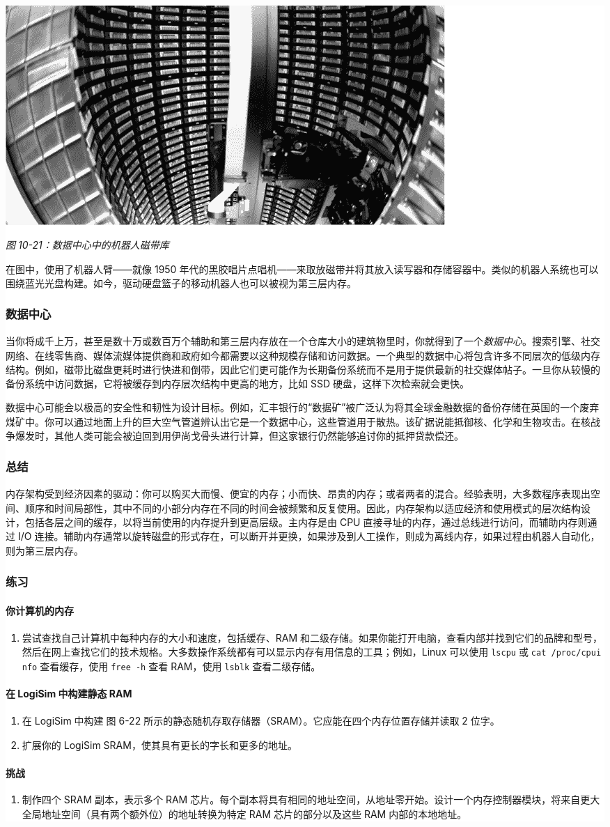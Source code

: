 ![图片](img/f0240-01.jpg)

*图 10-21：数据中心中的机器人磁带库*

在图中，使用了机器人臂——就像 1950 年代的黑胶唱片点唱机——来取放磁带并将其放入读写器和存储容器中。类似的机器人系统也可以围绕蓝光光盘构建。如今，驱动硬盘篮子的移动机器人也可以被视为第三层内存。

### 数据中心

当你将成千上万，甚至是数十万或数百万个辅助和第三层内存放在一个仓库大小的建筑物里时，你就得到了一个*数据中心*。搜索引擎、社交网络、在线零售商、媒体流媒体提供商和政府如今都需要以这种规模存储和访问数据。一个典型的数据中心将包含许多不同层次的低级内存结构。例如，磁带比磁盘更耗时进行快进和倒带，因此它们更可能作为长期备份系统而不是用于提供最新的社交媒体帖子。一旦你从较慢的备份系统中访问数据，它将被缓存到内存层次结构中更高的地方，比如 SSD 硬盘，这样下次检索就会更快。

数据中心可能会以极高的安全性和韧性为设计目标。例如，汇丰银行的“数据矿”被广泛认为将其全球金融数据的备份存储在英国的一个废弃煤矿中。你可以通过地面上升的巨大空气管道辨认出它是一个数据中心，这些管道用于散热。该矿据说能抵御核、化学和生物攻击。在核战争爆发时，其他人类可能会被迫回到用伊尚戈骨头进行计算，但这家银行仍然能够追讨你的抵押贷款偿还。

### 总结

内存架构受到经济因素的驱动：你可以购买大而慢、便宜的内存；小而快、昂贵的内存；或者两者的混合。经验表明，大多数程序表现出空间、顺序和时间局部性，其中不同的小部分内存在不同的时间会被频繁和反复使用。因此，内存架构以适应经济和使用模式的层次结构设计，包括各层之间的缓存，以将当前使用的内存提升到更高层级。主内存是由 CPU 直接寻址的内存，通过总线进行访问，而辅助内存则通过 I/O 连接。辅助内存通常以旋转磁盘的形式存在，可以断开并更换，如果涉及到人工操作，则成为离线内存，如果过程由机器人自动化，则为第三层内存。

### 练习

#### **你计算机的内存**

1.  尝试查找自己计算机中每种内存的大小和速度，包括缓存、RAM 和二级存储。如果你能打开电脑，查看内部并找到它们的品牌和型号，然后在网上查找它们的技术规格。大多数操作系统都有可以显示内存有用信息的工具；例如，Linux 可以使用 `lscpu` 或 `cat /proc/cpuinfo` 查看缓存，使用 `free -h` 查看 RAM，使用 `lsblk` 查看二级存储。

#### **在 LogiSim 中构建静态 RAM**

1.  在 LogiSim 中构建 图 6-22 所示的静态随机存取存储器（SRAM）。它应能在四个内存位置存储并读取 2 位字。

1.  扩展你的 LogiSim SRAM，使其具有更长的字长和更多的地址。

#### **挑战**

1.  制作四个 SRAM 副本，表示多个 RAM 芯片。每个副本将具有相同的地址空间，从地址零开始。设计一个内存控制器模块，将来自更大全局地址空间（具有两个额外位）的地址转换为特定 RAM 芯片的部分以及这些 RAM 内部的本地地址。
